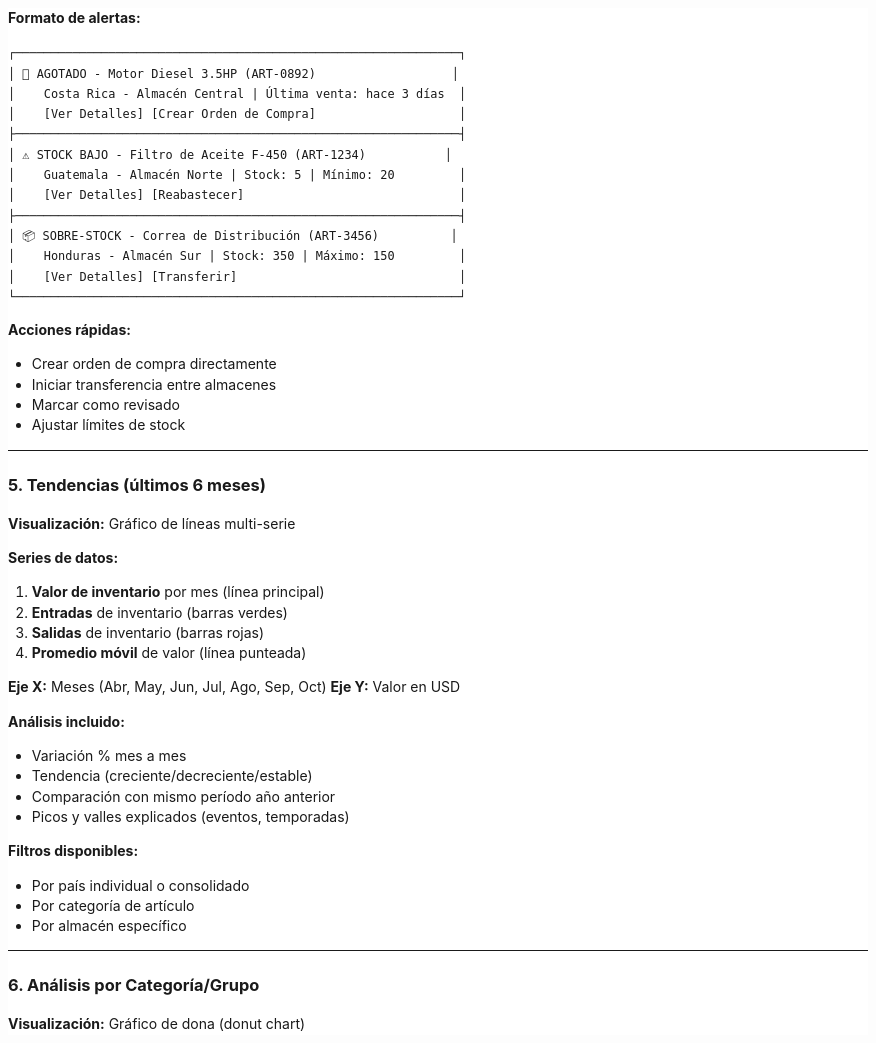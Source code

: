 **Formato de alertas:**
```
┌──────────────────────────────────────────────────────────────┐
│ 🔴 AGOTADO - Motor Diesel 3.5HP (ART-0892)                   │
│    Costa Rica - Almacén Central | Última venta: hace 3 días  │
│    [Ver Detalles] [Crear Orden de Compra]                    │
├──────────────────────────────────────────────────────────────┤
│ ⚠️ STOCK BAJO - Filtro de Aceite F-450 (ART-1234)           │
│    Guatemala - Almacén Norte | Stock: 5 | Mínimo: 20         │
│    [Ver Detalles] [Reabastecer]                              │
├──────────────────────────────────────────────────────────────┤
│ 📦 SOBRE-STOCK - Correa de Distribución (ART-3456)          │
│    Honduras - Almacén Sur | Stock: 350 | Máximo: 150         │
│    [Ver Detalles] [Transferir]                               │
└──────────────────────────────────────────────────────────────┘
```

**Acciones rápidas:**
- Crear orden de compra directamente
- Iniciar transferencia entre almacenes
- Marcar como revisado
- Ajustar límites de stock

---

### 5. Tendencias (últimos 6 meses)

**Visualización:** Gráfico de líneas multi-serie

**Series de datos:**
1. **Valor de inventario** por mes (línea principal)
2. **Entradas** de inventario (barras verdes)
3. **Salidas** de inventario (barras rojas)
4. **Promedio móvil** de valor (línea punteada)

**Eje X:** Meses (Abr, May, Jun, Jul, Ago, Sep, Oct)
**Eje Y:** Valor en USD

**Análisis incluido:**
- Variación % mes a mes
- Tendencia (creciente/decreciente/estable)
- Comparación con mismo período año anterior
- Picos y valles explicados (eventos, temporadas)

**Filtros disponibles:**
- Por país individual o consolidado
- Por categoría de artículo
- Por almacén específico

---

### 6. Análisis por Categoría/Grupo

**Visualización:** Gráfico de dona (donut chart)
